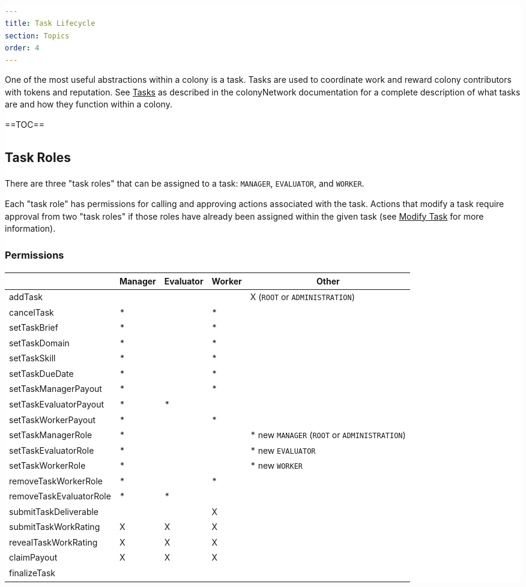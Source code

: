 ```yaml
---
title: Task Lifecycle
section: Topics
order: 4
---
```


One of the most useful abstractions within a colony is a task. Tasks are used to coordinate work and reward colony contributors with tokens and reputation. See [Tasks](/colonynetwork/docs-tasks/) as described in the colonyNetwork documentation for a complete description of what tasks are and how they function within a colony.

==TOC==

## Task Roles

There are three "task roles" that can be assigned to a task: `MANAGER`, `EVALUATOR`, and `WORKER`.

Each "task role" has permissions for calling and approving actions associated with the task. Actions that modify a task require approval from two "task roles" if those roles have already been assigned within the given task (see [Modify Task](/#modify-task) for more information).

### Permissions

|                          | Manager | Evaluator | Worker | Other                                        |
|--------------------------|---------|-----------|--------|----------------------------------------------|
| addTask                  |         |           |        | X (`ROOT` or `ADMINISTRATION`)               |
| cancelTask               | *       |           | *      |                                              |
| setTaskBrief             | *       |           | *      |                                              |
| setTaskDomain            | *       |           | *      |                                              |
| setTaskSkill             | *       |           | *      |                                              |
| setTaskDueDate           | *       |           | *      |                                              |
| setTaskManagerPayout     | *       |           | *      |                                              |
| setTaskEvaluatorPayout   | *       | *         |        |                                              |
| setTaskWorkerPayout      | *       |           | *      |                                              |
| setTaskManagerRole       | *       |           |        | * new `MANAGER` (`ROOT` or `ADMINISTRATION`) |
| setTaskEvaluatorRole     | *       |           |        | * new `EVALUATOR`                            |
| setTaskWorkerRole        | *       |           |        | * new `WORKER`                               |
| removeTaskWorkerRole     | *       |           | *      |                                              |
| removeTaskEvaluatorRole  | *       | *         |        |                                              |
| submitTaskDeliverable    |         |           | X      |                                              |
| submitTaskWorkRating     | X       | X         | X      |                                              |
| revealTaskWorkRating     | X       | X         | X      |                                              |
| claimPayout              | X       | X         | X      |                                              |
| finalizeTask             |         |           |        |                                              |
